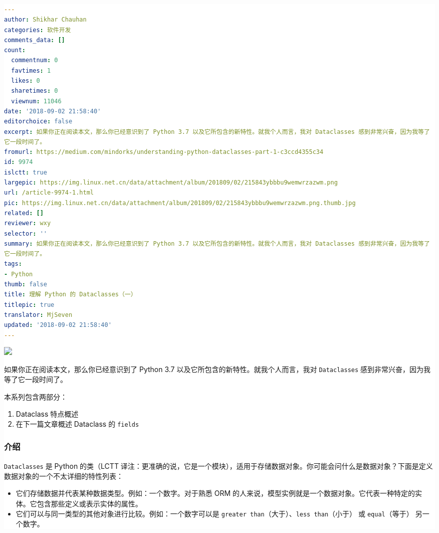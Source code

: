```yaml
---
author: Shikhar Chauhan
categories: 软件开发
comments_data: []
count:
  commentnum: 0
  favtimes: 1
  likes: 0
  sharetimes: 0
  viewnum: 11046
date: '2018-09-02 21:58:40'
editorchoice: false
excerpt: 如果你正在阅读本文，那么你已经意识到了 Python 3.7 以及它所包含的新特性。就我个人而言，我对 Dataclasses 感到非常兴奋，因为我等了它一段时间了。
fromurl: https://medium.com/mindorks/understanding-python-dataclasses-part-1-c3ccd4355c34
id: 9974
islctt: true
largepic: https://img.linux.net.cn/data/attachment/album/201809/02/215843ybbbu9wemwrzazwm.png
url: /article-9974-1.html
pic: https://img.linux.net.cn/data/attachment/album/201809/02/215843ybbbu9wemwrzazwm.png.thumb.jpg
related: []
reviewer: wxy
selector: ''
summary: 如果你正在阅读本文，那么你已经意识到了 Python 3.7 以及它所包含的新特性。就我个人而言，我对 Dataclasses 感到非常兴奋，因为我等了它一段时间了。
tags:
- Python
thumb: false
title: 理解 Python 的 Dataclasses（一）
titlepic: true
translator: MjSeven
updated: '2018-09-02 21:58:40'
---
```


![](/data/attachment/album/201809/02/215843ybbbu9wemwrzazwm.png)


如果你正在阅读本文，那么你已经意识到了 Python 3.7 以及它所包含的新特性。就我个人而言，我对 `Dataclasses` 感到非常兴奋，因为我等了它一段时间了。


本系列包含两部分：


1. Dataclass 特点概述
2. 在下一篇文章概述 Dataclass 的 `fields`


### 介绍


`Dataclasses` 是 Python 的类（LCTT 译注：更准确的说，它是一个模块），适用于存储数据对象。你可能会问什么是数据对象？下面是定义数据对象的一个不太详细的特性列表：


* 它们存储数据并代表某种数据类型。例如：一个数字。对于熟悉 ORM 的人来说，模型实例就是一个数据对象。它代表一种特定的实体。它包含那些定义或表示实体的属性。
* 它们可以与同一类型的其他对象进行比较。例如：一个数字可以是 `greater than`（大于）、`less than`（小于） 或 `equal`（等于） 另一个数字。
